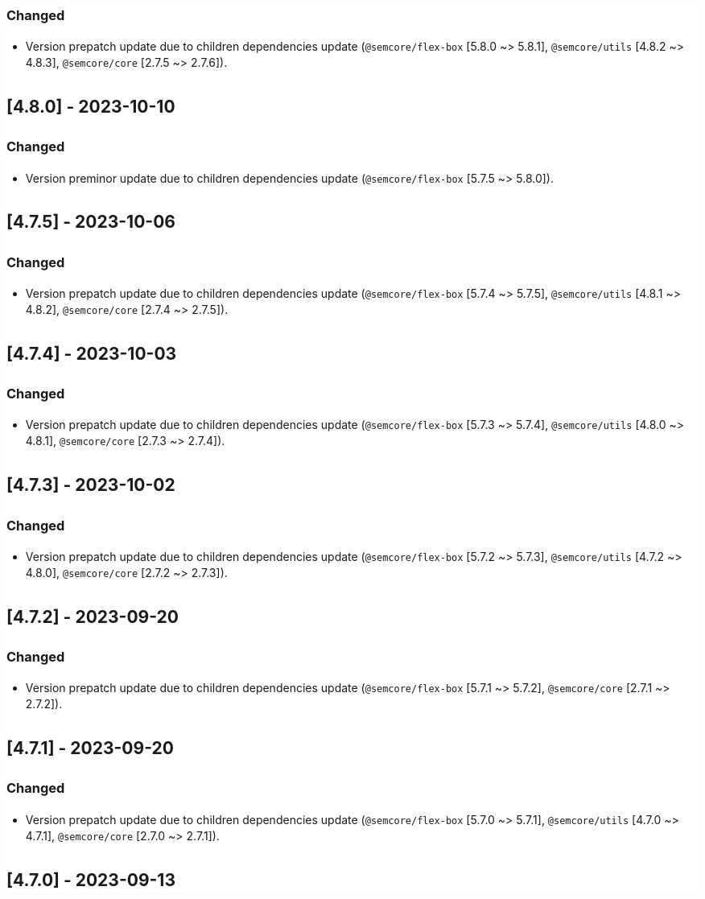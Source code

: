 ### Changed

* Version prepatch update due to children dependencies update (`@semcore/flex-box` [5.8.0 ~> 5.8.1],  `@semcore/utils` [4.8.2 ~> 4.8.3],  `@semcore/core` [2.7.5 ~> 2.7.6]).

## [4.8.0] - 2023-10-10

### Changed

* Version preminor update due to children dependencies update (`@semcore/flex-box` [5.7.5 ~> 5.8.0]).

## [4.7.5] - 2023-10-06

### Changed

* Version prepatch update due to children dependencies update (`@semcore/flex-box` [5.7.4 ~> 5.7.5],  `@semcore/utils` [4.8.1 ~> 4.8.2],  `@semcore/core` [2.7.4 ~> 2.7.5]).

## [4.7.4] - 2023-10-03

### Changed

* Version prepatch update due to children dependencies update (`@semcore/flex-box` [5.7.3 ~> 5.7.4],  `@semcore/utils` [4.8.0 ~> 4.8.1],  `@semcore/core` [2.7.3 ~> 2.7.4]).

## [4.7.3] - 2023-10-02

### Changed

* Version prepatch update due to children dependencies update (`@semcore/flex-box` [5.7.2 ~> 5.7.3],  `@semcore/utils` [4.7.2 ~> 4.8.0],  `@semcore/core` [2.7.2 ~> 2.7.3]).

## [4.7.2] - 2023-09-20

### Changed

* Version prepatch update due to children dependencies update (`@semcore/flex-box` [5.7.1 ~> 5.7.2],  `@semcore/core` [2.7.1 ~> 2.7.2]).

## [4.7.1] - 2023-09-20

### Changed

* Version prepatch update due to children dependencies update (`@semcore/flex-box` [5.7.0 ~> 5.7.1],  `@semcore/utils` [4.7.0 ~> 4.7.1],  `@semcore/core` [2.7.0 ~> 2.7.1]).

## [4.7.0] - 2023-09-13
